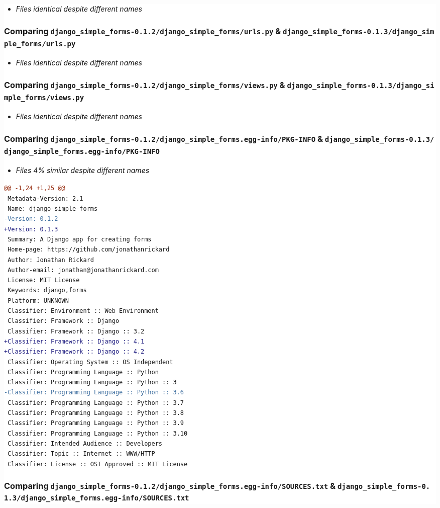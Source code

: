  * *Files identical despite different names*

### Comparing `django_simple_forms-0.1.2/django_simple_forms/urls.py` & `django_simple_forms-0.1.3/django_simple_forms/urls.py`

 * *Files identical despite different names*

### Comparing `django_simple_forms-0.1.2/django_simple_forms/views.py` & `django_simple_forms-0.1.3/django_simple_forms/views.py`

 * *Files identical despite different names*

### Comparing `django_simple_forms-0.1.2/django_simple_forms.egg-info/PKG-INFO` & `django_simple_forms-0.1.3/django_simple_forms.egg-info/PKG-INFO`

 * *Files 4% similar despite different names*

```diff
@@ -1,24 +1,25 @@
 Metadata-Version: 2.1
 Name: django-simple-forms
-Version: 0.1.2
+Version: 0.1.3
 Summary: A Django app for creating forms
 Home-page: https://github.com/jonathanrickard
 Author: Jonathan Rickard
 Author-email: jonathan@jonathanrickard.com
 License: MIT License
 Keywords: django,forms
 Platform: UNKNOWN
 Classifier: Environment :: Web Environment
 Classifier: Framework :: Django
 Classifier: Framework :: Django :: 3.2
+Classifier: Framework :: Django :: 4.1
+Classifier: Framework :: Django :: 4.2
 Classifier: Operating System :: OS Independent
 Classifier: Programming Language :: Python
 Classifier: Programming Language :: Python :: 3
-Classifier: Programming Language :: Python :: 3.6
 Classifier: Programming Language :: Python :: 3.7
 Classifier: Programming Language :: Python :: 3.8
 Classifier: Programming Language :: Python :: 3.9
 Classifier: Programming Language :: Python :: 3.10
 Classifier: Intended Audience :: Developers
 Classifier: Topic :: Internet :: WWW/HTTP
 Classifier: License :: OSI Approved :: MIT License
```

### Comparing `django_simple_forms-0.1.2/django_simple_forms.egg-info/SOURCES.txt` & `django_simple_forms-0.1.3/django_simple_forms.egg-info/SOURCES.txt`
